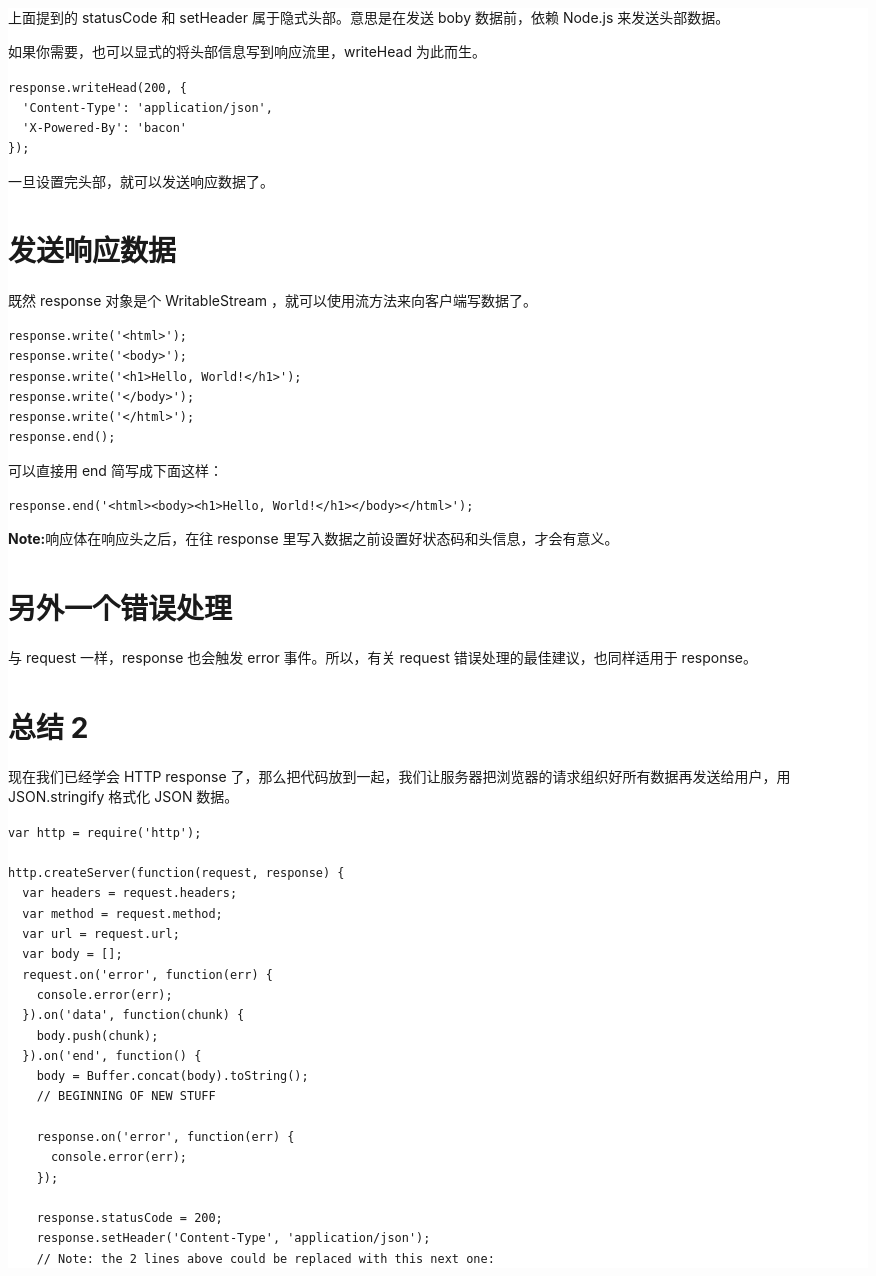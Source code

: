 上面提到的 statusCode 和 setHeader 属于隐式头部。意思是在发送 boby 数据前，依赖 Node.js 来发送头部数据。

如果你需要，也可以显式的将头部信息写到响应流里，writeHead 为此而生。

```
response.writeHead(200, {
  'Content-Type': 'application/json',
  'X-Powered-By': 'bacon'
});
```

一旦设置完头部，就可以发送响应数据了。

# 发送响应数据

既然 response 对象是个 WritableStream ，就可以使用流方法来向客户端写数据了。

```
response.write('<html>');
response.write('<body>');
response.write('<h1>Hello, World!</h1>');
response.write('</body>');
response.write('</html>');
response.end();
```

可以直接用 end 简写成下面这样：

```
response.end('<html><body><h1>Hello, World!</h1></body></html>');
```

<strong>Note:</strong>响应体在响应头之后，在往 response 里写入数据之前设置好状态码和头信息，才会有意义。</center>

# 另外一个错误处理

与 request 一样，response 也会触发 error 事件。所以，有关 request 错误处理的最佳建议，也同样适用于 response。

# 总结 2

现在我们已经学会 HTTP response 了，那么把代码放到一起，我们让服务器把浏览器的请求组织好所有数据再发送给用户，用 JSON.stringify 格式化
JSON 数据。

```
var http = require('http');

http.createServer(function(request, response) {
  var headers = request.headers;
  var method = request.method;
  var url = request.url;
  var body = [];
  request.on('error', function(err) {
    console.error(err);
  }).on('data', function(chunk) {
    body.push(chunk);
  }).on('end', function() {
    body = Buffer.concat(body).toString();
    // BEGINNING OF NEW STUFF

    response.on('error', function(err) {
      console.error(err);
    });

    response.statusCode = 200;
    response.setHeader('Content-Type', 'application/json');
    // Note: the 2 lines above could be replaced with this next one:
```